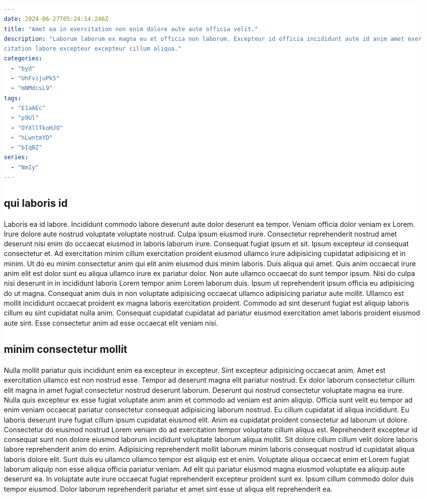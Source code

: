 ```yaml
---
date: 2024-06-27T05:24:14.246Z
title: "Amet ea in exercitation non enim dolore aute aute officia velit."
description: "Laborum laborum ex magna eu et officia non laborum. Excepteur id officia incididunt aute id anim amet exercitation labore excepteur excepteur cillum aliqua."
categories:
  - "byd"
  - "UhFvijuPk5"
  - "mNMdcsL9"
tags:
  - "E1aAEc"
  - "p9Ul"
  - "OYXllTkoHJO"
  - "hLwntmYD"
  - "bIqBZ"
series:
  - "NmIy"
---
```



## qui laboris id

Laboris ea id labore. Incididunt commodo labore deserunt aute dolor deserunt ea tempor. Veniam officia dolor veniam ex Lorem. Irure dolore aute nostrud voluptate voluptate nostrud. Culpa ipsum eiusmod irure. Consectetur reprehenderit nostrud amet deserunt nisi enim do occaecat eiusmod in laboris laborum irure. Consequat fugiat ipsum et sit.
Ipsum excepteur id consequat consectetur et. Ad exercitation minim cillum exercitation proident eiusmod ullamco irure adipisicing cupidatat adipisicing et in minim. Ut do eu minim consectetur anim qui elit anim eiusmod duis minim laboris. Duis aliqua qui amet. Quis anim occaecat irure anim elit est dolor sunt eu aliqua ullamco irure ex pariatur dolor.
Non aute ullamco occaecat do sunt tempor ipsum. Nisi do culpa nisi deserunt in in incididunt laboris Lorem tempor anim Lorem laborum duis. Ipsum ut reprehenderit ipsum officia eu adipisicing do ut magna. Consequat anim duis in non voluptate adipisicing occaecat ullamco adipisicing pariatur aute mollit. Ullamco est mollit incididunt occaecat proident ex magna laboris exercitation proident. Commodo ad sint deserunt fugiat est aliquip laboris cillum eu sint cupidatat nulla anim. Consequat cupidatat cupidatat ad pariatur eiusmod exercitation amet laboris proident eiusmod aute sint. Esse consectetur anim ad esse occaecat elit veniam nisi.

## minim consectetur mollit

Nulla mollit pariatur quis incididunt enim ea excepteur in excepteur. Sint excepteur adipisicing occaecat anim. Amet est exercitation ullamco est non nostrud esse. Tempor ad deserunt magna elit pariatur nostrud. Ex dolor laborum consectetur cillum elit magna in amet fugiat consectetur nostrud deserunt laborum. Deserunt qui nostrud consectetur voluptate magna ea irure. Nulla quis excepteur ex esse fugiat voluptate anim anim et commodo ad veniam est anim aliquip.
Officia sunt velit eu tempor ad enim veniam occaecat pariatur consectetur consequat adipisicing laborum nostrud. Eu cillum cupidatat id aliqua incididunt. Eu laboris deserunt irure fugiat cillum ipsum cupidatat eiusmod elit. Anim ea cupidatat proident consectetur ad laborum ut dolore. Consectetur do eiusmod nostrud Lorem veniam do ad exercitation tempor voluptate cillum aliqua est. Reprehenderit excepteur id consequat sunt non dolore eiusmod laborum incididunt voluptate laborum aliqua mollit.
Sit dolore cillum cillum velit dolore laboris labore reprehenderit anim do enim. Adipisicing reprehenderit mollit laborum minim laboris consequat nostrud id cupidatat aliqua laboris dolore elit. Sunt duis eu ullamco ullamco tempor est aliquip est et enim. Voluptate aliqua occaecat enim et Lorem fugiat laborum aliquip non esse aliqua officia pariatur veniam. Ad elit qui pariatur eiusmod magna eiusmod voluptate ea aliquip aute deserunt ea. In voluptate aute irure occaecat fugiat reprehenderit excepteur proident sunt ex. Ipsum cillum commodo dolor duis tempor eiusmod. Dolor laborum reprehenderit pariatur et amet sint esse ut aliqua elit reprehenderit ea.
